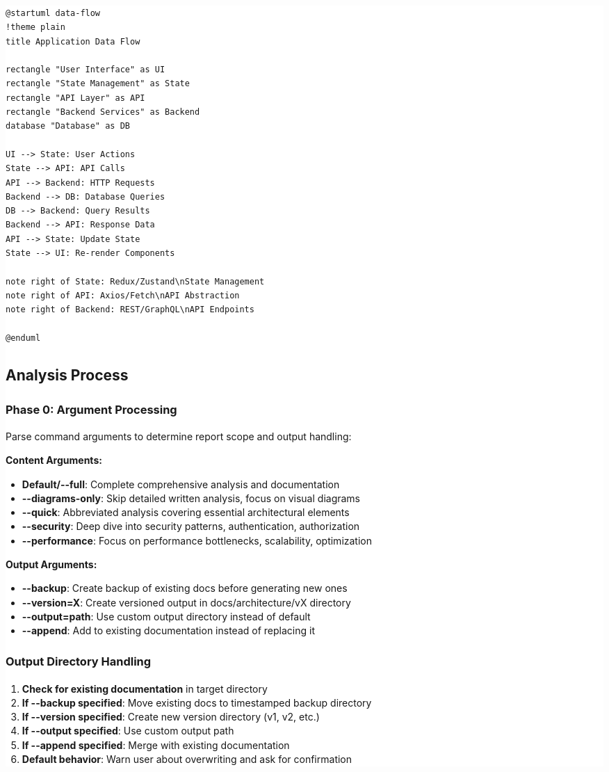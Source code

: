 ```plantuml
@startuml data-flow
!theme plain
title Application Data Flow

rectangle "User Interface" as UI
rectangle "State Management" as State
rectangle "API Layer" as API
rectangle "Backend Services" as Backend
database "Database" as DB

UI --> State: User Actions
State --> API: API Calls
API --> Backend: HTTP Requests
Backend --> DB: Database Queries
DB --> Backend: Query Results
Backend --> API: Response Data
API --> State: Update State
State --> UI: Re-render Components

note right of State: Redux/Zustand\nState Management
note right of API: Axios/Fetch\nAPI Abstraction
note right of Backend: REST/GraphQL\nAPI Endpoints

@enduml
```

## Analysis Process

### Phase 0: Argument Processing

Parse command arguments to determine report scope and output handling:

**Content Arguments:**

- **Default/--full**: Complete comprehensive analysis and documentation
- **--diagrams-only**: Skip detailed written analysis, focus on visual diagrams
- **--quick**: Abbreviated analysis covering essential architectural elements
- **--security**: Deep dive into security patterns, authentication, authorization
- **--performance**: Focus on performance bottlenecks, scalability, optimization

**Output Arguments:**

- **--backup**: Create backup of existing docs before generating new ones
- **--version=X**: Create versioned output in docs/architecture/vX directory
- **--output=path**: Use custom output directory instead of default
- **--append**: Add to existing documentation instead of replacing it

### Output Directory Handling

1. **Check for existing documentation** in target directory
2. **If --backup specified**: Move existing docs to timestamped backup directory
3. **If --version specified**: Create new version directory (v1, v2, etc.)
4. **If --output specified**: Use custom output path
5. **If --append specified**: Merge with existing documentation
6. **Default behavior**: Warn user about overwriting and ask for confirmation
